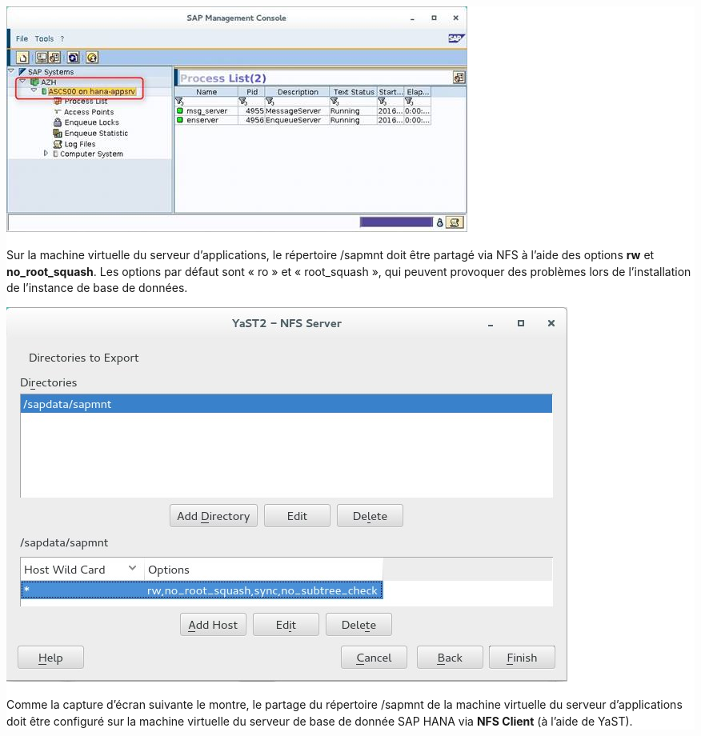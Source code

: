 ![Console de gestion SAP montrant l’instance ASCS installée sur la machine virtuelle du serveur d’applications et signalée en vert](./media/virtual-machines-linux-sap-hana-get-started/image016.jpg)

Sur la machine virtuelle du serveur d’applications, le répertoire /sapmnt doit être partagé via NFS à l’aide des options **rw** et **no_root_squash**. Les options par défaut sont « ro » et « root_squash », qui peuvent provoquer des problèmes lors de l’installation de l’instance de base de données.

![Partage du répertoire /sapmnt via NFS à l’aide des options « rw » et « no_root_squash »](./media/virtual-machines-linux-sap-hana-get-started/image017b.jpg)

Comme la capture d’écran suivante le montre, le partage du répertoire /sapmnt de la machine virtuelle du serveur d’applications doit être configuré sur la machine virtuelle du serveur de base de donnée SAP HANA via **NFS Client** (à l’aide de YaST).
